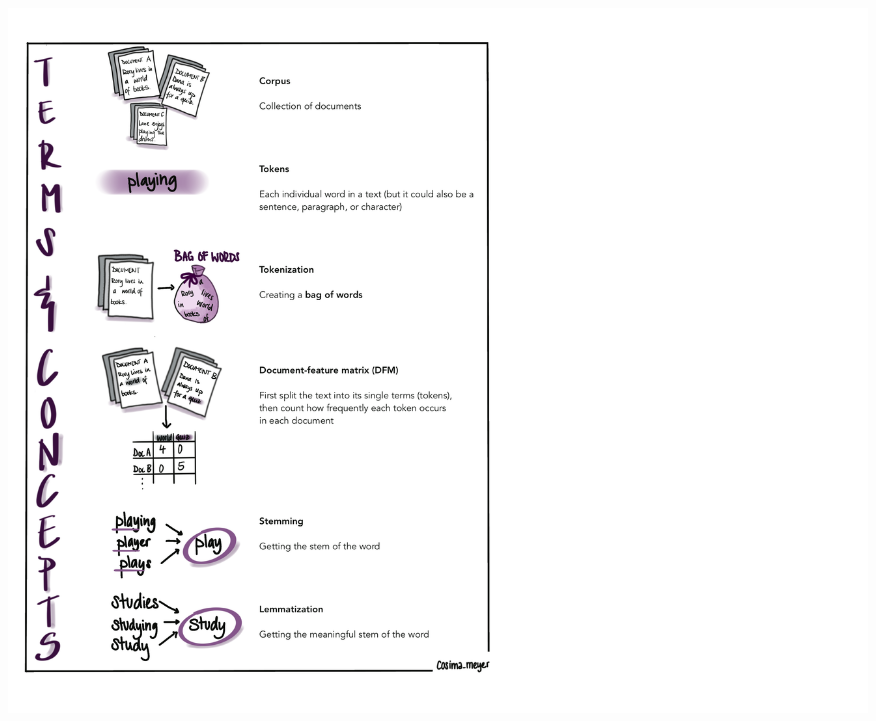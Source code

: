 <img src="https://github.com/cosimameyer/illustrations/blob/main/nlp/CS_Terms_purple.png" data-canonical-src="https://github.com/cosimameyer/illustrations/blob/main/nlp/CS_Terms_purple.png" width="500" height="700" />
